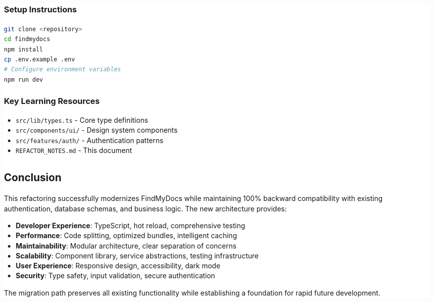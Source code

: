 ### Setup Instructions
```bash
git clone <repository>
cd findmydocs
npm install
cp .env.example .env
# Configure environment variables
npm run dev
```

### Key Learning Resources
- `src/lib/types.ts` - Core type definitions
- `src/components/ui/` - Design system components
- `src/features/auth/` - Authentication patterns
- `REFACTOR_NOTES.md` - This document

## Conclusion

This refactoring successfully modernizes FindMyDocs while maintaining 100% backward compatibility with existing authentication, database schemas, and business logic. The new architecture provides:

- **Developer Experience**: TypeScript, hot reload, comprehensive testing
- **Performance**: Code splitting, optimized bundles, intelligent caching  
- **Maintainability**: Modular architecture, clear separation of concerns
- **Scalability**: Component library, service abstractions, testing infrastructure
- **User Experience**: Responsive design, accessibility, dark mode
- **Security**: Type safety, input validation, secure authentication

The migration path preserves all existing functionality while establishing a foundation for rapid future development.
